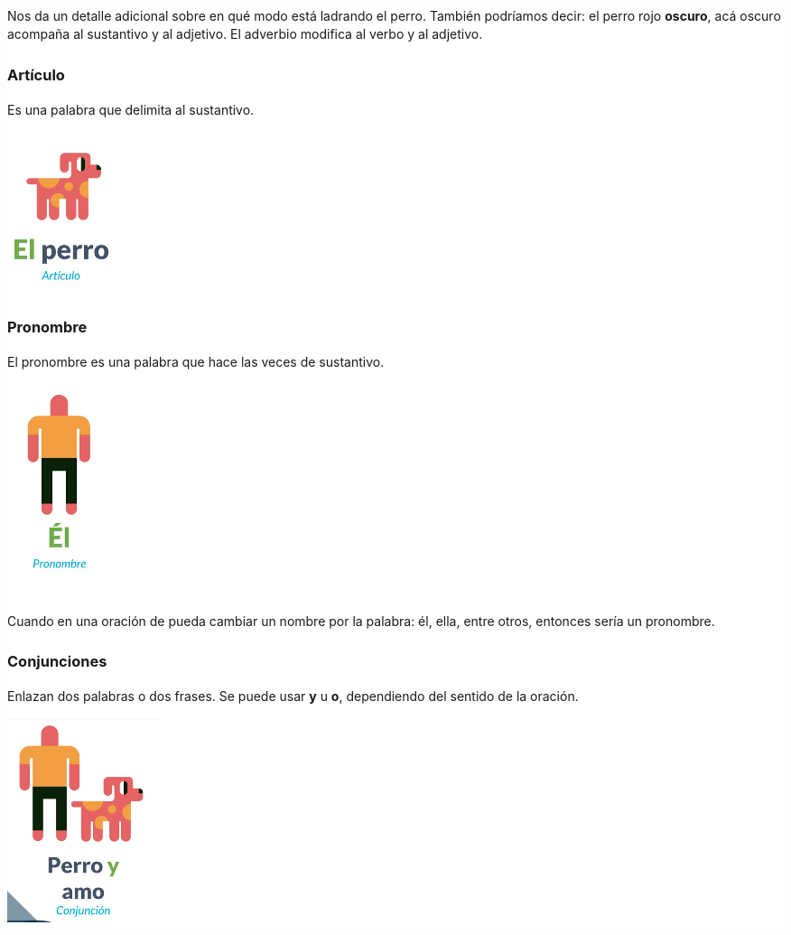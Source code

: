 Nos da un detalle adicional sobre en qué modo está ladrando el perro. También podríamos decir: el perro rojo **oscuro**, acá oscuro acompaña al sustantivo y al adjetivo. El adverbio modifica al verbo y al adjetivo.

### Artículo

Es una palabra que delimita al sustantivo.

![](../.gitbook/assets/screenshot_13%20%283%29.png)

### Pronombre

El pronombre es una palabra que hace las veces de sustantivo.

![](../.gitbook/assets/screenshot_14%20%283%29.png)

Cuando en una oración de pueda cambiar un nombre por la palabra: él, ella, entre otros, entonces sería un pronombre.

### Conjunciones

Enlazan dos palabras o dos frases. Se puede usar **y** u **o**, dependiendo del sentido de la oración. 

![](../.gitbook/assets/screenshot_15.png)
